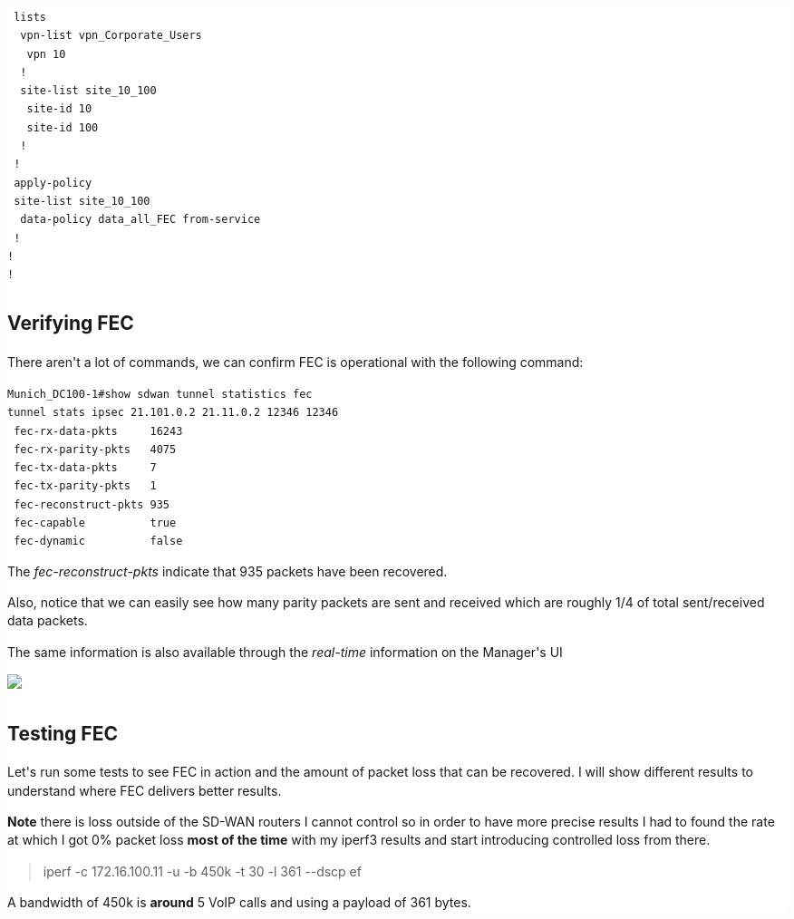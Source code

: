 ```
 lists
  vpn-list vpn_Corporate_Users
   vpn 10
  !
  site-list site_10_100
   site-id 10
   site-id 100
  !
 !
 apply-policy
 site-list site_10_100
  data-policy data_all_FEC from-service
 !
!
!
```

## Verifying FEC

There aren't a lot of commands, we can confirm FEC is operational with the following command:

```
Munich_DC100-1#show sdwan tunnel statistics fec 
tunnel stats ipsec 21.101.0.2 21.11.0.2 12346 12346
 fec-rx-data-pkts     16243
 fec-rx-parity-pkts   4075
 fec-tx-data-pkts     7
 fec-tx-parity-pkts   1
 fec-reconstruct-pkts 935
 fec-capable          true
 fec-dynamic          false
```
The _fec-reconstruct-pkts_ indicate that 935 packets have been recovered. 

Also, notice that we can easily see how many parity packets are sent and received which are roughly 1/4 of total sent/received data packets. 

The same information is also available through the _real-time_ information on the Manager's UI 

![](/wp-content/uploads/2025/05/fec3.png)

## Testing FEC

Let's run some tests to see FEC in action and the amount of packet loss that can be recovered. I will show different results to understand where FEC delivers better results. 

**Note** there is loss outside of the SD-WAN routers I cannot control so in order to have more precise results I had to found the rate at which I got 0% packet loss **most of the time** with my iperf3 results and start introducing controlled loss from there. 

> iperf -c 172.16.100.11 -u -b 450k -t 30 -l 361 --dscp ef 

A bandwidth of 450k is **around** 5 VoIP calls and using a payload of 361 bytes. 
